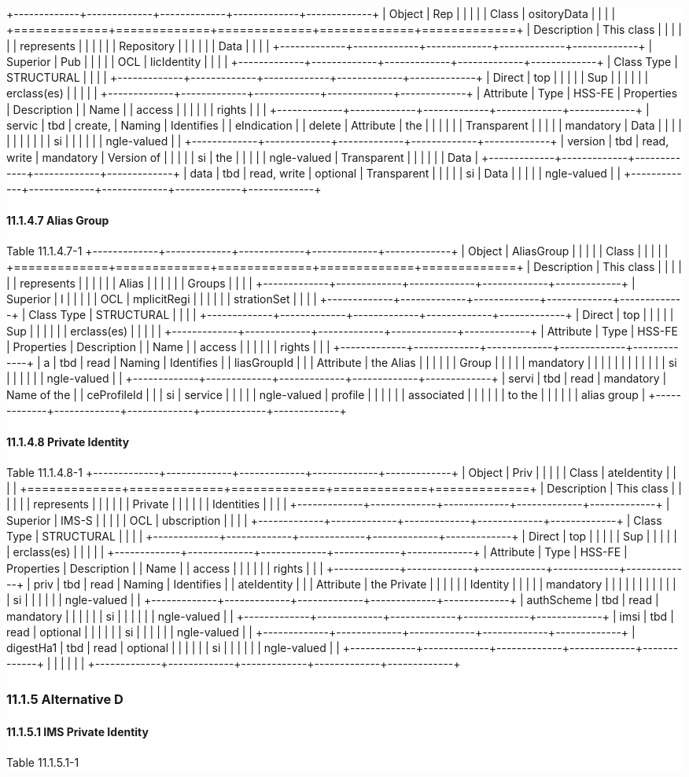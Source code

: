 +-------------+-------------+-------------+-------------+-------------+ | Object | Rep | | | | | Class | ositoryData | | | | +=============+=============+=============+=============+=============+ | Description | This class | | | | | | represents | | | | | | Repository | | | | | | Data | | | | +-------------+-------------+-------------+-------------+-------------+ | Superior | Pub | | | | | OCL | licIdentity | | | | +-------------+-------------+-------------+-------------+-------------+ | Class Type | STRUCTURAL | | | | +-------------+-------------+-------------+-------------+-------------+ | Direct | top | | | | | Sup | | | | | | erclass(es) | | | | | +-------------+-------------+-------------+-------------+-------------+ | Attribute | Type | HSS-FE | Properties | Description | | Name | | access | | | | | | rights | | | +-------------+-------------+-------------+-------------+-------------+ | servic | tbd | create, | Naming | Identifies | | eIndication | | delete | Attribute | the | | | | | | Transparent | | | | | mandatory | Data | | | | | | | | | | | si | | | | | | ngle-valued | | +-------------+-------------+-------------+-------------+-------------+ | version | tbd | read, write | mandatory | Version of | | | | | si | the | | | | | ngle-valued | Transparent | | | | | | Data | +-------------+-------------+-------------+-------------+-------------+ | data | tbd | read, write | optional | Transparent | | | | | si | Data | | | | | ngle-valued | | +-------------+-------------+-------------+-------------+-------------+
#### 11.1.4.7 Alias Group
Table 11.1.4.7-1
+-------------+-------------+-------------+-------------+-------------+ | Object | AliasGroup | | | | | Class | | | | | +=============+=============+=============+=============+=============+ | Description | This class | | | | | | represents | | | | | | Alias | | | | | | Groups | | | | +-------------+-------------+-------------+-------------+-------------+ | Superior | I | | | | | OCL | mplicitRegi | | | | | | strationSet | | | | +-------------+-------------+-------------+-------------+-------------+ | Class Type | STRUCTURAL | | | | +-------------+-------------+-------------+-------------+-------------+ | Direct | top | | | | | Sup | | | | | | erclass(es) | | | | | +-------------+-------------+-------------+-------------+-------------+ | Attribute | Type | HSS-FE | Properties | Description | | Name | | access | | | | | | rights | | | +-------------+-------------+-------------+-------------+-------------+ | a | tbd | read | Naming | Identifies | | liasGroupId | | | Attribute | the Alias | | | | | | Group | | | | | mandatory | | | | | | | | | | | | si | | | | | | ngle-valued | | +-------------+-------------+-------------+-------------+-------------+ | servi | tbd | read | mandatory | Name of the | | ceProfileId | | | si | service | | | | | ngle-valued | profile | | | | | | associated | | | | | | to the | | | | | | alias group | +-------------+-------------+-------------+-------------+-------------+
#### 11.1.4.8 Private Identity
Table 11.1.4.8-1
+-------------+-------------+-------------+-------------+-------------+ | Object | Priv | | | | | Class | ateIdentity | | | | +=============+=============+=============+=============+=============+ | Description | This class | | | | | | represents | | | | | | Private | | | | | | Identities | | | | +-------------+-------------+-------------+-------------+-------------+ | Superior | IMS-S | | | | | OCL | ubscription | | | | +-------------+-------------+-------------+-------------+-------------+ | Class Type | STRUCTURAL | | | | +-------------+-------------+-------------+-------------+-------------+ | Direct | top | | | | | Sup | | | | | | erclass(es) | | | | | +-------------+-------------+-------------+-------------+-------------+ | Attribute | Type | HSS-FE | Properties | Description | | Name | | access | | | | | | rights | | | +-------------+-------------+-------------+-------------+-------------+ | priv | tbd | read | Naming | Identifies | | ateIdentity | | | Attribute | the Private | | | | | | Identity | | | | | mandatory | | | | | | | | | | | | si | | | | | | ngle-valued | | +-------------+-------------+-------------+-------------+-------------+ | authScheme | tbd | read | mandatory | | | | | | si | | | | | | ngle-valued | | +-------------+-------------+-------------+-------------+-------------+ | imsi | tbd | read | optional | | | | | | si | | | | | | ngle-valued | | +-------------+-------------+-------------+-------------+-------------+ | digestHa1 | tbd | read | optional | | | | | | si | | | | | | ngle-valued | | +-------------+-------------+-------------+-------------+-------------+ | | | | | | +-------------+-------------+-------------+-------------+-------------+
### 11.1.5 Alternative D
#### 11.1.5.1 IMS Private Identity
Table 11.1.5.1-1